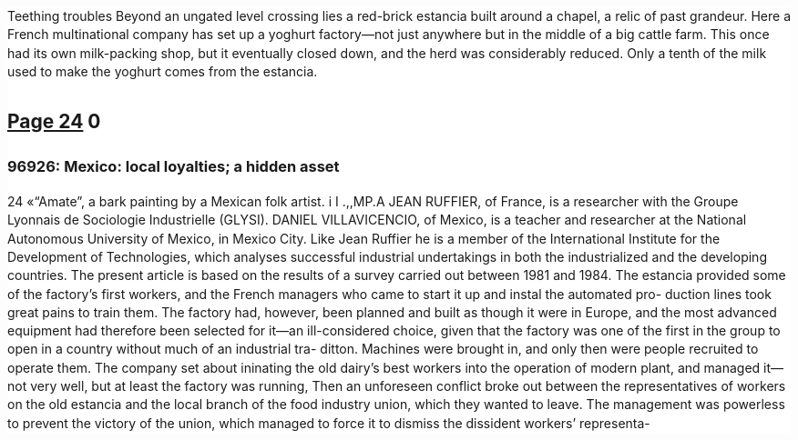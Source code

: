 Teething troubles 
Beyond an ungated level crossing lies a red-brick 
estancia built around a chapel, a relic of past 
grandeur. Here a French multinational company 
has set up a yoghurt factory—not just anywhere 
but in the middle of a big cattle farm. This once 
had its own milk-packing shop, but it eventually 
closed down, and the herd was considerably 
reduced. Only a tenth of the milk used to make 
the yoghurt comes from the estancia.

## [Page 24](https://demo.humlab.umu.se/courier/096934engo.pdf#page=24) 0

### 96926: Mexico: local loyalties; a hidden asset

24 
«“Amate”, a bark painting 
by a Mexican folk artist. 
i I .,,MP.A 
JEAN RUFFIER, 
of France, is a researcher with 
the Groupe Lyonnais de 
Sociologie Industrielle (GLYSI). 
DANIEL VILLAVICENCIO, 
of Mexico, is a teacher and 
researcher at the National 
Autonomous University of 
Mexico, in Mexico City. Like 
Jean Ruffier he is a member of 
the International Institute for 
the Development of 
Technologies, which analyses 
successful industrial 
undertakings in both the 
industrialized and the 
developing countries. The 
present article is based on the 
results of a survey carried out 
between 1981 and 1984. 
The estancia provided some of the factory’s 
first workers, and the French managers who 
came to start it up and instal the automated pro- 
duction lines took great pains to train them. 
The factory had, however, been planned and 
built as though it were in Europe, and the most 
advanced equipment had therefore been selected 
for it—an ill-considered choice, given that the 
factory was one of the first in the group to open 
in a country without much of an industrial tra- 
ditton. Machines were brought in, and only 
then were people recruited to operate them. 
The company set about ininating the old dairy’s 
best workers into the operation of modern plant, 
and managed it—not very well, but at least the 
factory was running, 
Then an unforeseen conflict broke out 
between the representatives of workers on the 
old estancia and the local branch of the food 
industry union, which they wanted to leave. 
The management was powerless to prevent the 
victory of the union, which managed to force it 
to dismiss the dissident workers’ representa- 